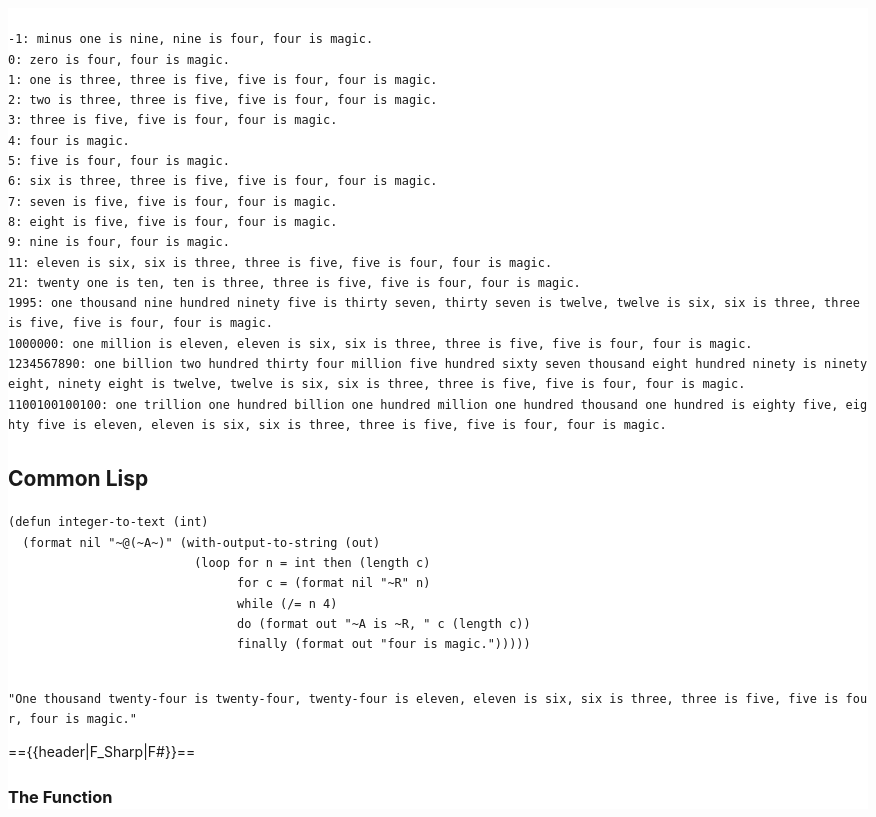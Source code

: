 ```txt

-1: minus one is nine, nine is four, four is magic.
0: zero is four, four is magic.
1: one is three, three is five, five is four, four is magic.
2: two is three, three is five, five is four, four is magic.
3: three is five, five is four, four is magic.
4: four is magic.
5: five is four, four is magic.
6: six is three, three is five, five is four, four is magic.
7: seven is five, five is four, four is magic.
8: eight is five, five is four, four is magic.
9: nine is four, four is magic.
11: eleven is six, six is three, three is five, five is four, four is magic.
21: twenty one is ten, ten is three, three is five, five is four, four is magic.
1995: one thousand nine hundred ninety five is thirty seven, thirty seven is twelve, twelve is six, six is three, three is five, five is four, four is magic.
1000000: one million is eleven, eleven is six, six is three, three is five, five is four, four is magic.
1234567890: one billion two hundred thirty four million five hundred sixty seven thousand eight hundred ninety is ninety eight, ninety eight is twelve, twelve is six, six is three, three is five, five is four, four is magic.
1100100100100: one trillion one hundred billion one hundred million one hundred thousand one hundred is eighty five, eighty five is eleven, eleven is six, six is three, three is five, five is four, four is magic.

```



## Common Lisp


```Lisp
(defun integer-to-text (int)
  (format nil "~@(~A~)" (with-output-to-string (out)
                          (loop for n = int then (length c)
                                for c = (format nil "~R" n)
                                while (/= n 4)
                                do (format out "~A is ~R, " c (length c))
                                finally (format out "four is magic.")))))
```


```txt

"One thousand twenty-four is twenty-four, twenty-four is eleven, eleven is six, six is three, three is five, five is four, four is magic."

```


=={{header|F_Sharp|F#}}==

### The Function
